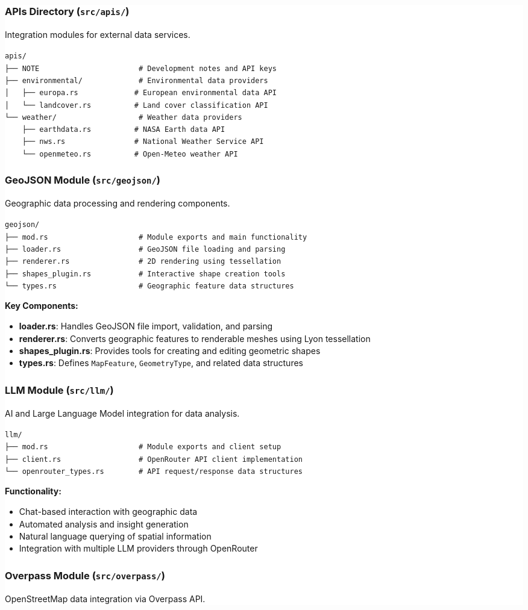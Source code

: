 ### APIs Directory (`src/apis/`)

Integration modules for external data services.

```
apis/
├── NOTE                       # Development notes and API keys
├── environmental/             # Environmental data providers
│   ├── europa.rs             # European environmental data API
│   └── landcover.rs          # Land cover classification API
└── weather/                   # Weather data providers
    ├── earthdata.rs          # NASA Earth data API
    ├── nws.rs                # National Weather Service API
    └── openmeteo.rs          # Open-Meteo weather API
```

### GeoJSON Module (`src/geojson/`)

Geographic data processing and rendering components.

```
geojson/
├── mod.rs                     # Module exports and main functionality
├── loader.rs                  # GeoJSON file loading and parsing
├── renderer.rs                # 2D rendering using tessellation
├── shapes_plugin.rs           # Interactive shape creation tools
└── types.rs                   # Geographic feature data structures
```

**Key Components:**
- **loader.rs**: Handles GeoJSON file import, validation, and parsing
- **renderer.rs**: Converts geographic features to renderable meshes using Lyon tessellation
- **shapes_plugin.rs**: Provides tools for creating and editing geometric shapes
- **types.rs**: Defines `MapFeature`, `GeometryType`, and related data structures

### LLM Module (`src/llm/`)

AI and Large Language Model integration for data analysis.

```
llm/
├── mod.rs                     # Module exports and client setup
├── client.rs                  # OpenRouter API client implementation
└── openrouter_types.rs        # API request/response data structures
```

**Functionality:**
- Chat-based interaction with geographic data
- Automated analysis and insight generation
- Natural language querying of spatial information
- Integration with multiple LLM providers through OpenRouter

### Overpass Module (`src/overpass/`)

OpenStreetMap data integration via Overpass API.
